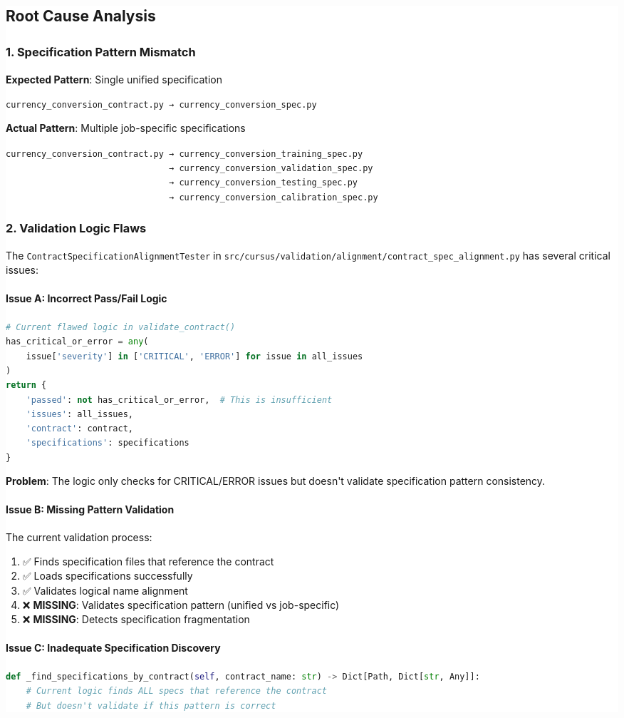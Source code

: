 ## Root Cause Analysis

### 1. Specification Pattern Mismatch

**Expected Pattern**: Single unified specification
```
currency_conversion_contract.py → currency_conversion_spec.py
```

**Actual Pattern**: Multiple job-specific specifications
```
currency_conversion_contract.py → currency_conversion_training_spec.py
                                → currency_conversion_validation_spec.py
                                → currency_conversion_testing_spec.py
                                → currency_conversion_calibration_spec.py
```

### 2. Validation Logic Flaws

The `ContractSpecificationAlignmentTester` in `src/cursus/validation/alignment/contract_spec_alignment.py` has several critical issues:

#### Issue A: Incorrect Pass/Fail Logic
```python
# Current flawed logic in validate_contract()
has_critical_or_error = any(
    issue['severity'] in ['CRITICAL', 'ERROR'] for issue in all_issues
)
return {
    'passed': not has_critical_or_error,  # This is insufficient
    'issues': all_issues,
    'contract': contract,
    'specifications': specifications
}
```

**Problem**: The logic only checks for CRITICAL/ERROR issues but doesn't validate specification pattern consistency.

#### Issue B: Missing Pattern Validation
The current validation process:
1. ✅ Finds specification files that reference the contract
2. ✅ Loads specifications successfully
3. ✅ Validates logical name alignment
4. ❌ **MISSING**: Validates specification pattern (unified vs job-specific)
5. ❌ **MISSING**: Detects specification fragmentation

#### Issue C: Inadequate Specification Discovery
```python
def _find_specifications_by_contract(self, contract_name: str) -> Dict[Path, Dict[str, Any]]:
    # Current logic finds ALL specs that reference the contract
    # But doesn't validate if this pattern is correct
```
